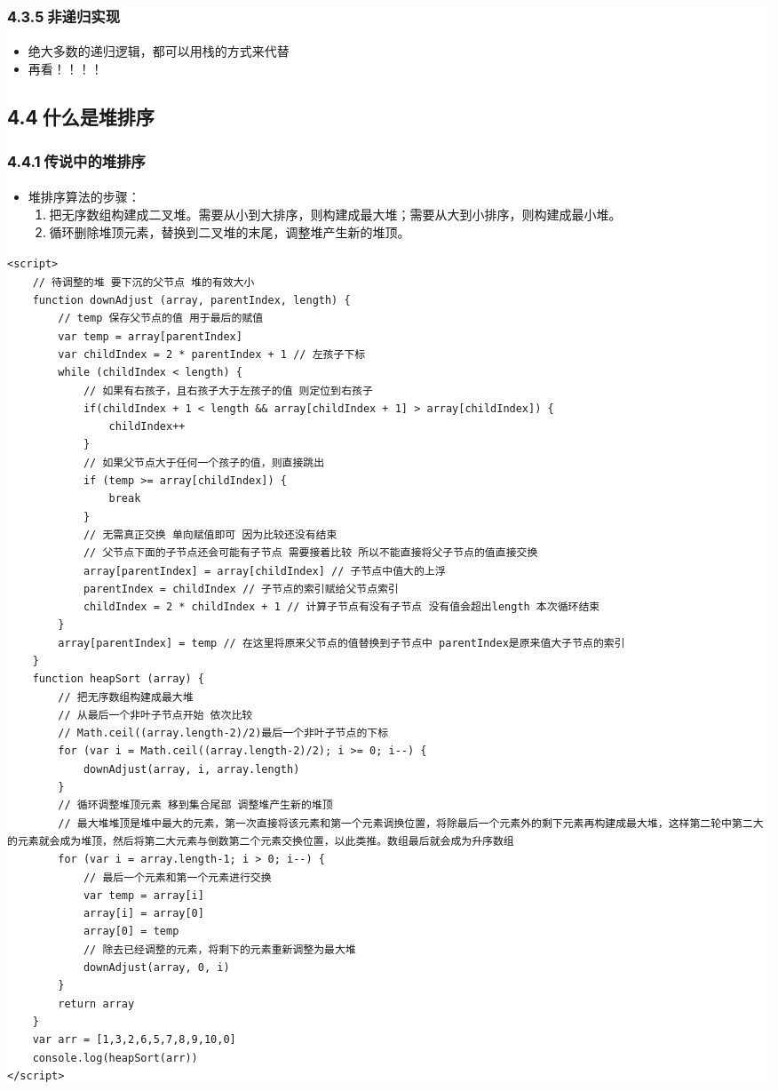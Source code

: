 ### 4.3.5 非递归实现

- 绝大多数的递归逻辑，都可以用栈的方式来代替
- 再看！！！！

## 4.4 什么是堆排序

### 4.4.1 传说中的堆排序

- 堆排序算法的步骤：
  1. 把无序数组构建成二叉堆。需要从小到大排序，则构建成最大堆；需要从大到小排序，则构建成最小堆。
  2. 循环删除堆顶元素，替换到二叉堆的末尾，调整堆产生新的堆顶。

```
<script>
	// 待调整的堆 要下沉的父节点 堆的有效大小
	function downAdjust (array, parentIndex, length) {
		// temp 保存父节点的值 用于最后的赋值
		var temp = array[parentIndex]
		var childIndex = 2 * parentIndex + 1 // 左孩子下标
		while (childIndex < length) {
			// 如果有右孩子，且右孩子大于左孩子的值 则定位到右孩子
			if(childIndex + 1 < length && array[childIndex + 1] > array[childIndex]) {
				childIndex++
			}
			// 如果父节点大于任何一个孩子的值，则直接跳出
			if (temp >= array[childIndex]) {
				break
			}
			// 无需真正交换 单向赋值即可 因为比较还没有结束
			// 父节点下面的子节点还会可能有子节点 需要接着比较 所以不能直接将父子节点的值直接交换
			array[parentIndex] = array[childIndex] // 子节点中值大的上浮
			parentIndex = childIndex // 子节点的索引赋给父节点索引
			childIndex = 2 * childIndex + 1 // 计算子节点有没有子节点 没有值会超出length 本次循环结束
		}
		array[parentIndex] = temp // 在这里将原来父节点的值替换到子节点中 parentIndex是原来值大子节点的索引
	}
	function heapSort (array) {
		// 把无序数组构建成最大堆
		// 从最后一个非叶子节点开始 依次比较
		// Math.ceil((array.length-2)/2)最后一个非叶子节点的下标
		for (var i = Math.ceil((array.length-2)/2); i >= 0; i--) {
			downAdjust(array, i, array.length)
		}
		// 循环调整堆顶元素 移到集合尾部 调整堆产生新的堆顶
		// 最大堆堆顶是堆中最大的元素，第一次直接将该元素和第一个元素调换位置，将除最后一个元素外的剩下元素再构建成最大堆，这样第二轮中第二大的元素就会成为堆顶，然后将第二大元素与倒数第二个元素交换位置，以此类推。数组最后就会成为升序数组
		for (var i = array.length-1; i > 0; i--) {
			// 最后一个元素和第一个元素进行交换
			var temp = array[i]
			array[i] = array[0]
			array[0] = temp
			// 除去已经调整的元素，将剩下的元素重新调整为最大堆
			downAdjust(array, 0, i)
		}
		return array
	}
	var arr = [1,3,2,6,5,7,8,9,10,0]
	console.log(heapSort(arr))
</script>
```
